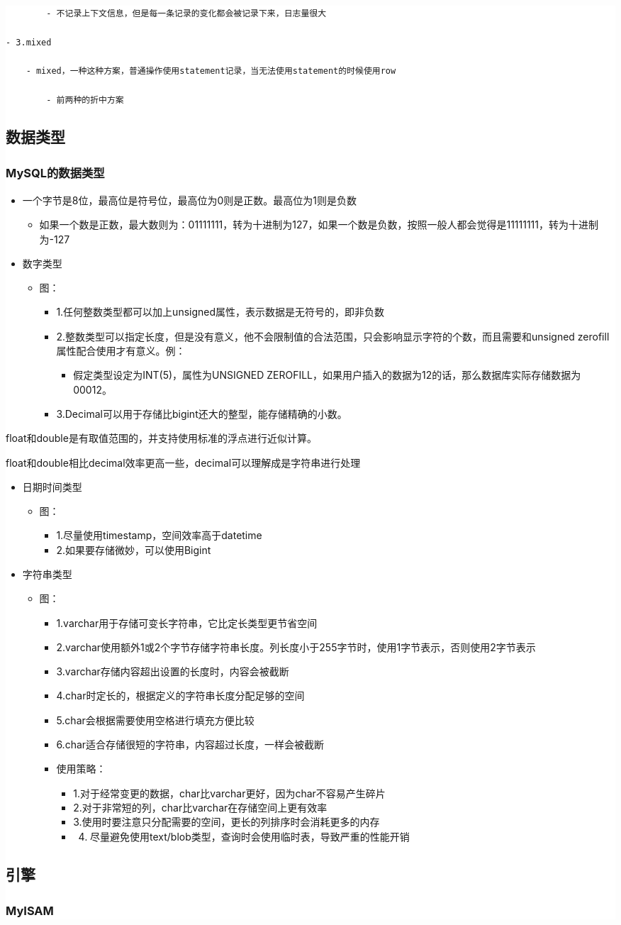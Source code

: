 			- 不记录上下文信息，但是每一条记录的变化都会被记录下来，日志量很大

	- 3.mixed

		- mixed，一种这种方案，普通操作使用statement记录，当无法使用statement的时候使用row

			- 前两种的折中方案

## 数据类型

### MySQL的数据类型

- 一个字节是8位，最高位是符号位，最高位为0则是正数。最高位为1则是负数

	- 如果一个数是正数，最大数则为：01111111，转为十进制为127，如果一个数是负数，按照一般人都会觉得是11111111，转为十进制为-127

- 数字类型

	- 图：

		- 1.任何整数类型都可以加上unsigned属性，表示数据是无符号的，即非负数
		- 2.整数类型可以指定长度，但是没有意义，他不会限制值的合法范围，只会影响显示字符的个数，而且需要和unsigned zerofill属性配合使用才有意义。例：

			- 假定类型设定为INT(5)，属性为UNSIGNED ZEROFILL，如果用户插入的数据为12的话，那么数据库实际存储数据为00012。

		- 3.Decimal可以用于存储比bigint还大的整型，能存储精确的小数。

float和double是有取值范围的，并支持使用标准的浮点进行近似计算。

float和double相比decimal效率更高一些，decimal可以理解成是字符串进行处理

- 日期时间类型

	- 图：

		- 1.尽量使用timestamp，空间效率高于datetime
		- 2.如果要存储微妙，可以使用Bigint

- 字符串类型

	- 图：

		- 1.varchar用于存储可变长字符串，它比定长类型更节省空间
		- 2.varchar使用额外1或2个字节存储字符串长度。列长度小于255字节时，使用1字节表示，否则使用2字节表示
		- 3.varchar存储内容超出设置的长度时，内容会被截断
		- 4.char时定长的，根据定义的字符串长度分配足够的空间
		- 5.char会根据需要使用空格进行填充方便比较
		- 6.char适合存储很短的字符串，内容超过长度，一样会被截断
		- 使用策略：

			- 1.对于经常变更的数据，char比varchar更好，因为char不容易产生碎片
			- 2.对于非常短的列，char比varchar在存储空间上更有效率
			- 3.使用时要注意只分配需要的空间，更长的列排序时会消耗更多的内存
			- 4. 尽量避免使用text/blob类型，查询时会使用临时表，导致严重的性能开销

## 引擎

### MyISAM
